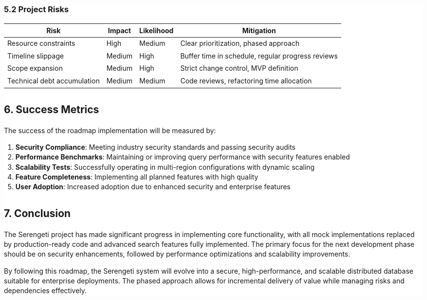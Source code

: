 ### 5.2 Project Risks

| Risk | Impact | Likelihood | Mitigation |
|------|--------|------------|------------|
| Resource constraints | High | Medium | Clear prioritization, phased approach |
| Timeline slippage | Medium | High | Buffer time in schedule, regular progress reviews |
| Scope expansion | Medium | High | Strict change control, MVP definition |
| Technical debt accumulation | Medium | Medium | Code reviews, refactoring time allocation |

## 6. Success Metrics

The success of the roadmap implementation will be measured by:

1. **Security Compliance**: Meeting industry security standards and passing security audits
2. **Performance Benchmarks**: Maintaining or improving query performance with security features enabled
3. **Scalability Tests**: Successfully operating in multi-region configurations with dynamic scaling
4. **Feature Completeness**: Implementing all planned features with high quality
5. **User Adoption**: Increased adoption due to enhanced security and enterprise features

## 7. Conclusion

The Serengeti project has made significant progress in implementing core functionality, with all mock implementations replaced by production-ready code and advanced search features fully implemented. The primary focus for the next development phase should be on security enhancements, followed by performance optimizations and scalability improvements.

By following this roadmap, the Serengeti system will evolve into a secure, high-performance, and scalable distributed database suitable for enterprise deployments. The phased approach allows for incremental delivery of value while managing risks and dependencies effectively.